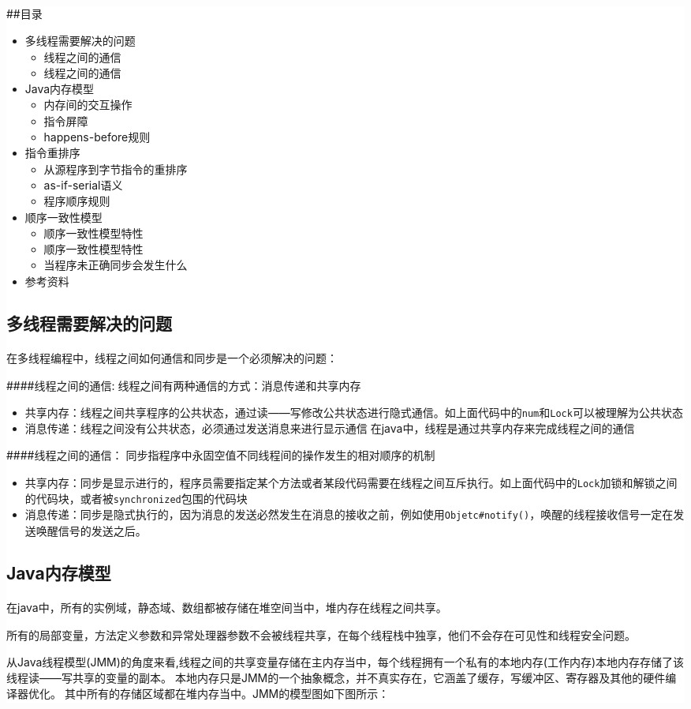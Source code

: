 ##目录
- 多线程需要解决的问题
  - 线程之间的通信
  - 线程之间的通信
- Java内存模型
  - 内存间的交互操作
  - 指令屏障
  - happens-before规则
- 指令重排序
  - 从源程序到字节指令的重排序
  - as-if-serial语义
  - 程序顺序规则
- 顺序一致性模型
  - 顺序一致性模型特性
  - 顺序一致性模型特性
  - 当程序未正确同步会发生什么
- 参考资料
  

## 多线程需要解决的问题

在多线程编程中，线程之间如何通信和同步是一个必须解决的问题：

####线程之间的通信:
线程之间有两种通信的方式：消息传递和共享内存
- 共享内存：线程之间共享程序的公共状态，通过读——写修改公共状态进行隐式通信。如上面代码中的`num`和`Lock`可以被理解为公共状态
- 消息传递：线程之间没有公共状态，必须通过发送消息来进行显示通信
在java中，线程是通过共享内存来完成线程之间的通信

####线程之间的通信：
同步指程序中永固空值不同线程间的操作发生的相对顺序的机制
- 共享内存：同步是显示进行的，程序员需要指定某个方法或者某段代码需要在线程之间互斥执行。如上面代码中的`Lock`加锁和解锁之间的代码块，或者被`synchronized`包围的代码块
- 消息传递：同步是隐式执行的，因为消息的发送必然发生在消息的接收之前，例如使用`Objetc#notify()`，唤醒的线程接收信号一定在发送唤醒信号的发送之后。

## Java内存模型

在java中，所有的实例域，静态域、数组都被存储在堆空间当中，堆内存在线程之间共享。

所有的局部变量，方法定义参数和异常处理器参数不会被线程共享，在每个线程栈中独享，他们不会存在可见性和线程安全问题。

从Java线程模型(JMM)的角度来看,线程之间的共享变量存储在主内存当中，每个线程拥有一个私有的本地内存(工作内存)本地内存存储了该线程读——写共享的变量的副本。
本地内存只是JMM的一个抽象概念，并不真实存在，它涵盖了缓存，写缓冲区、寄存器及其他的硬件编译器优化。 其中所有的存储区域都在堆内存当中。JMM的模型图如下图所示：